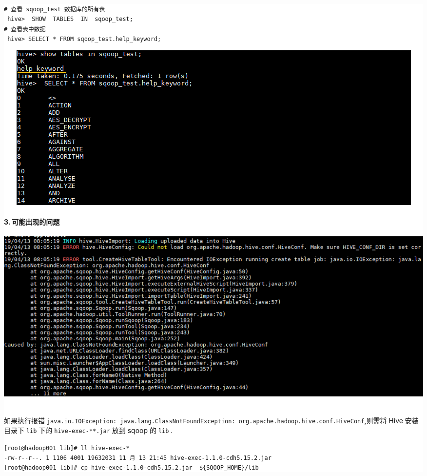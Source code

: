 ```shell
# 查看 sqoop_test 数据库的所有表
 hive>  SHOW  TABLES  IN  sqoop_test;
# 查看表中数据
 hive> SELECT * FROM sqoop_test.help_keyword;
```

<div align="center"> <img  src="../pictures/sqoop_hive_tables.png"/> </div>

#### 3. 可能出现的问题

<div align="center"> <img  src="../pictures/sqoop_hive_error.png"/> </div>

<br/>

如果执行报错 `java.io.IOException: java.lang.ClassNotFoundException: org.apache.hadoop.hive.conf.HiveConf`,则需将 Hive 安装目录下 `lib` 下的 `hive-exec-**.jar` 放到 sqoop 的 `lib` .

```shell
[root@hadoop001 lib]# ll hive-exec-*
-rw-r--r--. 1 1106 4001 19632031 11 月 13 21:45 hive-exec-1.1.0-cdh5.15.2.jar
[root@hadoop001 lib]# cp hive-exec-1.1.0-cdh5.15.2.jar  ${SQOOP_HOME}/lib
```
